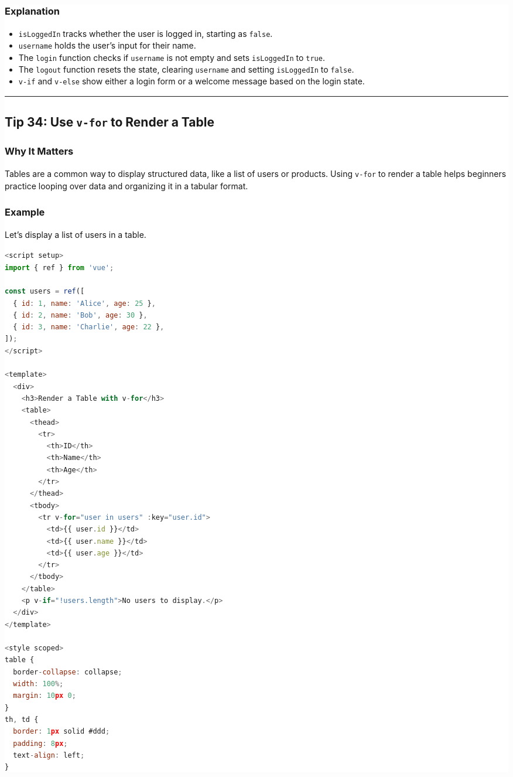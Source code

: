 ### Explanation
- `isLoggedIn` tracks whether the user is logged in, starting as `false`.
- `username` holds the user’s input for their name.
- The `login` function checks if `username` is not empty and sets `isLoggedIn` to `true`.
- The `logout` function resets the state, clearing `username` and setting `isLoggedIn` to `false`.
- `v-if` and `v-else` show either a login form or a welcome message based on the login state.

---

## Tip 34: Use `v-for` to Render a Table

### Why It Matters
Tables are a common way to display structured data, like a list of users or products. Using `v-for` to render a table helps beginners practice looping over data and organizing it in a tabular format.

### Example
Let’s display a list of users in a table.

```javascript
<script setup>
import { ref } from 'vue';

const users = ref([
  { id: 1, name: 'Alice', age: 25 },
  { id: 2, name: 'Bob', age: 30 },
  { id: 3, name: 'Charlie', age: 22 },
]);
</script>

<template>
  <div>
    <h3>Render a Table with v-for</h3>
    <table>
      <thead>
        <tr>
          <th>ID</th>
          <th>Name</th>
          <th>Age</th>
        </tr>
      </thead>
      <tbody>
        <tr v-for="user in users" :key="user.id">
          <td>{{ user.id }}</td>
          <td>{{ user.name }}</td>
          <td>{{ user.age }}</td>
        </tr>
      </tbody>
    </table>
    <p v-if="!users.length">No users to display.</p>
  </div>
</template>

<style scoped>
table {
  border-collapse: collapse;
  width: 100%;
  margin: 10px 0;
}
th, td {
  border: 1px solid #ddd;
  padding: 8px;
  text-align: left;
}
```